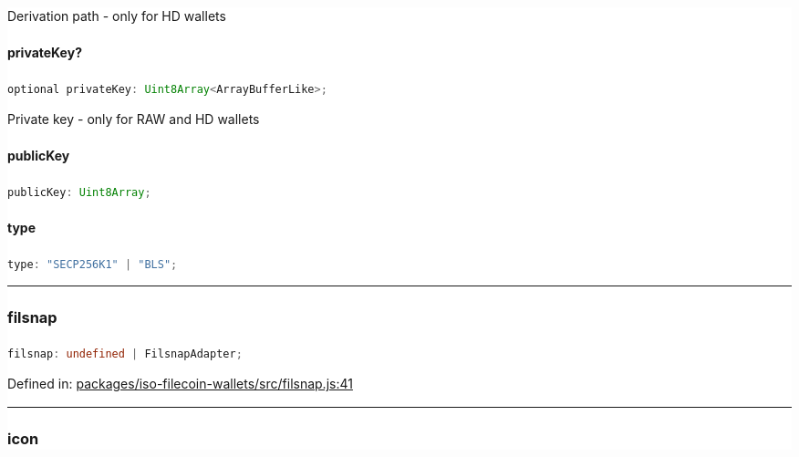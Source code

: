 Derivation path - only for HD wallets

#### privateKey?

```ts
optional privateKey: Uint8Array<ArrayBufferLike>;
```

Private key - only for RAW and HD wallets

#### publicKey

```ts
publicKey: Uint8Array;
```

#### type

```ts
type: "SECP256K1" | "BLS";
```

***

### filsnap

```ts
filsnap: undefined | FilsnapAdapter;
```

Defined in: [packages/iso-filecoin-wallets/src/filsnap.js:41](https://github.com/hugomrdias/filecoin/blob/main/packages/iso-filecoin-wallets/src/filsnap.js#L41)

***

### icon

```ts
```
